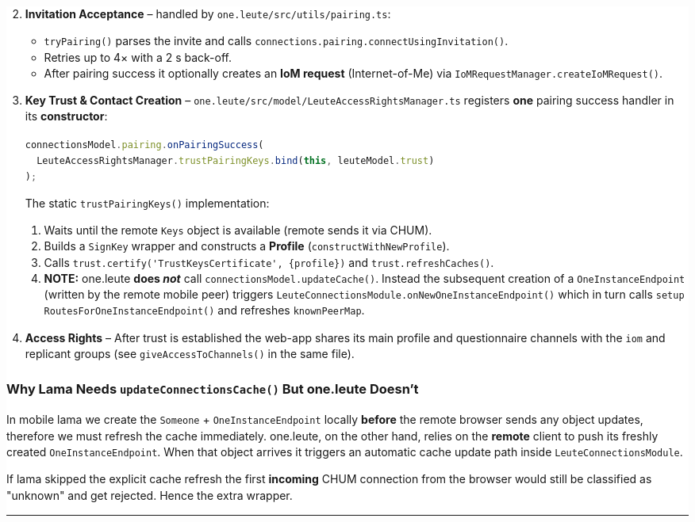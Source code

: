 2. **Invitation Acceptance** – handled by `one.leute/src/utils/pairing.ts`:
   * `tryPairing()` parses the invite and calls `connections.pairing.connectUsingInvitation()`.
   * Retries up to 4× with a 2 s back-off.
   * After pairing success it optionally creates an **IoM request** (Internet-of-Me) via `IoMRequestManager.createIoMRequest()`.

3. **Key Trust & Contact Creation** – `one.leute/src/model/LeuteAccessRightsManager.ts` registers **one** pairing success handler in its **constructor**:
   ```ts
   connectionsModel.pairing.onPairingSuccess(
     LeuteAccessRightsManager.trustPairingKeys.bind(this, leuteModel.trust)
   );
   ```
   The static `trustPairingKeys()` implementation:
   1. Waits until the remote `Keys` object is available (remote sends it via CHUM).
   2. Builds a `SignKey` wrapper and constructs a **Profile** (`constructWithNewProfile`).
   3. Calls `trust.certify('TrustKeysCertificate', {profile})` and `trust.refreshCaches()`.
   4. **NOTE:** one.leute **does _not_** call `connectionsModel.updateCache()`.  Instead the subsequent creation of a `OneInstanceEndpoint` (written by the remote mobile peer) triggers `LeuteConnectionsModule.onNewOneInstanceEndpoint()` which in turn calls `setupRoutesForOneInstanceEndpoint()` and refreshes `knownPeerMap`.

4. **Access Rights** – After trust is established the web-app shares its main profile and questionnaire channels with the `iom` and replicant groups (see `giveAccessToChannels()` in the same file).

### Why Lama Needs `updateConnectionsCache()` But one.leute Doesn’t
In mobile lama we create the `Someone` + `OneInstanceEndpoint` locally **before** the remote browser sends any object updates, therefore we must refresh the cache immediately. one.leute, on the other hand, relies on the **remote** client to push its freshly created `OneInstanceEndpoint`. When that object arrives it triggers an automatic cache update path inside `LeuteConnectionsModule`.

If lama skipped the explicit cache refresh the first **incoming** CHUM connection from the browser would still be classified as "unknown" and get rejected. Hence the extra wrapper.

--- 